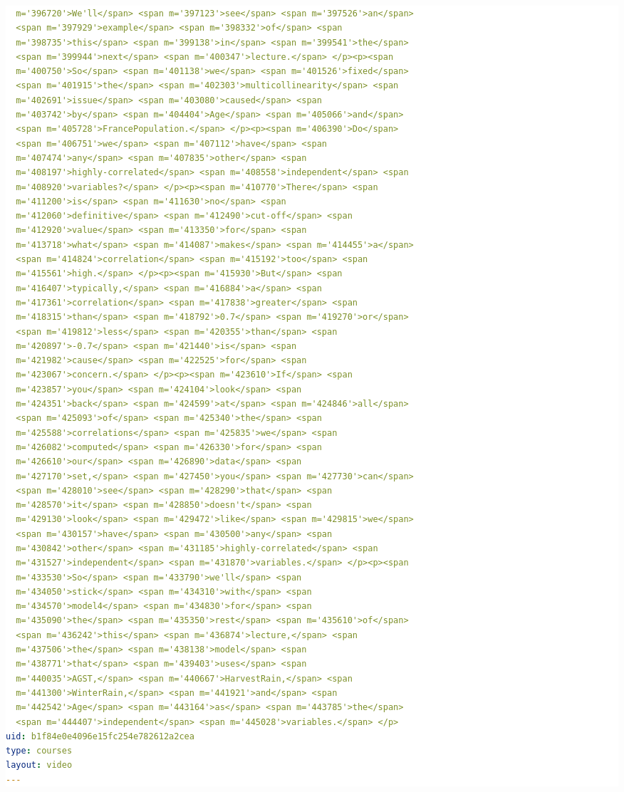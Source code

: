 ```yaml
  m='396720'>We'll</span> <span m='397123'>see</span> <span m='397526'>an</span>
  <span m='397929'>example</span> <span m='398332'>of</span> <span
  m='398735'>this</span> <span m='399138'>in</span> <span m='399541'>the</span>
  <span m='399944'>next</span> <span m='400347'>lecture.</span> </p><p><span
  m='400750'>So</span> <span m='401138'>we</span> <span m='401526'>fixed</span>
  <span m='401915'>the</span> <span m='402303'>multicollinearity</span> <span
  m='402691'>issue</span> <span m='403080'>caused</span> <span
  m='403742'>by</span> <span m='404404'>Age</span> <span m='405066'>and</span>
  <span m='405728'>FrancePopulation.</span> </p><p><span m='406390'>Do</span>
  <span m='406751'>we</span> <span m='407112'>have</span> <span
  m='407474'>any</span> <span m='407835'>other</span> <span
  m='408197'>highly-correlated</span> <span m='408558'>independent</span> <span
  m='408920'>variables?</span> </p><p><span m='410770'>There</span> <span
  m='411200'>is</span> <span m='411630'>no</span> <span
  m='412060'>definitive</span> <span m='412490'>cut-off</span> <span
  m='412920'>value</span> <span m='413350'>for</span> <span
  m='413718'>what</span> <span m='414087'>makes</span> <span m='414455'>a</span>
  <span m='414824'>correlation</span> <span m='415192'>too</span> <span
  m='415561'>high.</span> </p><p><span m='415930'>But</span> <span
  m='416407'>typically,</span> <span m='416884'>a</span> <span
  m='417361'>correlation</span> <span m='417838'>greater</span> <span
  m='418315'>than</span> <span m='418792'>0.7</span> <span m='419270'>or</span>
  <span m='419812'>less</span> <span m='420355'>than</span> <span
  m='420897'>-0.7</span> <span m='421440'>is</span> <span
  m='421982'>cause</span> <span m='422525'>for</span> <span
  m='423067'>concern.</span> </p><p><span m='423610'>If</span> <span
  m='423857'>you</span> <span m='424104'>look</span> <span
  m='424351'>back</span> <span m='424599'>at</span> <span m='424846'>all</span>
  <span m='425093'>of</span> <span m='425340'>the</span> <span
  m='425588'>correlations</span> <span m='425835'>we</span> <span
  m='426082'>computed</span> <span m='426330'>for</span> <span
  m='426610'>our</span> <span m='426890'>data</span> <span
  m='427170'>set,</span> <span m='427450'>you</span> <span m='427730'>can</span>
  <span m='428010'>see</span> <span m='428290'>that</span> <span
  m='428570'>it</span> <span m='428850'>doesn't</span> <span
  m='429130'>look</span> <span m='429472'>like</span> <span m='429815'>we</span>
  <span m='430157'>have</span> <span m='430500'>any</span> <span
  m='430842'>other</span> <span m='431185'>highly-correlated</span> <span
  m='431527'>independent</span> <span m='431870'>variables.</span> </p><p><span
  m='433530'>So</span> <span m='433790'>we'll</span> <span
  m='434050'>stick</span> <span m='434310'>with</span> <span
  m='434570'>model4</span> <span m='434830'>for</span> <span
  m='435090'>the</span> <span m='435350'>rest</span> <span m='435610'>of</span>
  <span m='436242'>this</span> <span m='436874'>lecture,</span> <span
  m='437506'>the</span> <span m='438138'>model</span> <span
  m='438771'>that</span> <span m='439403'>uses</span> <span
  m='440035'>AGST,</span> <span m='440667'>HarvestRain,</span> <span
  m='441300'>WinterRain,</span> <span m='441921'>and</span> <span
  m='442542'>Age</span> <span m='443164'>as</span> <span m='443785'>the</span>
  <span m='444407'>independent</span> <span m='445028'>variables.</span> </p>
uid: b1f84e0e4096e15fc254e782612a2cea
type: courses
layout: video
---
```

